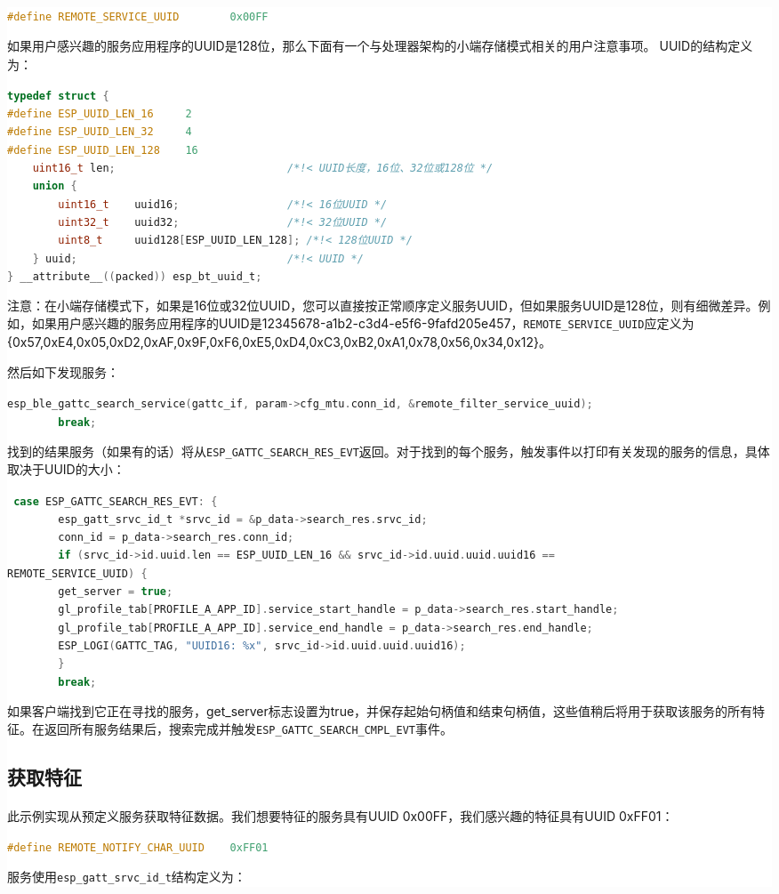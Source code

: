 ```c
#define REMOTE_SERVICE_UUID        0x00FF
```
如果用户感兴趣的服务应用程序的UUID是128位，那么下面有一个与处理器架构的小端存储模式相关的用户注意事项。
UUID的结构定义为：

```c
typedef struct {
#define ESP_UUID_LEN_16     2
#define ESP_UUID_LEN_32     4
#define ESP_UUID_LEN_128    16
    uint16_t len;							/*!< UUID长度，16位、32位或128位 */
    union {
        uint16_t    uuid16;                 /*!< 16位UUID */
        uint32_t    uuid32;                 /*!< 32位UUID */
        uint8_t     uuid128[ESP_UUID_LEN_128]; /*!< 128位UUID */
    } uuid;									/*!< UUID */
} __attribute__((packed)) esp_bt_uuid_t;
```

注意：在小端存储模式下，如果是16位或32位UUID，您可以直接按正常顺序定义服务UUID，但如果服务UUID是128位，则有细微差异。例如，如果用户感兴趣的服务应用程序的UUID是12345678-a1b2-c3d4-e5f6-9fafd205e457，`REMOTE_SERVICE_UUID`应定义为{0x57,0xE4,0x05,0xD2,0xAF,0x9F,0xF6,0xE5,0xD4,0xC3,0xB2,0xA1,0x78,0x56,0x34,0x12}。

然后如下发现服务：

```c
esp_ble_gattc_search_service(gattc_if, param->cfg_mtu.conn_id, &remote_filter_service_uuid);
        break;
```

找到的结果服务（如果有的话）将从`ESP_GATTC_SEARCH_RES_EVT`返回。对于找到的每个服务，触发事件以打印有关发现的服务的信息，具体取决于UUID的大小：

```c
 case ESP_GATTC_SEARCH_RES_EVT: {
        esp_gatt_srvc_id_t *srvc_id = &p_data->search_res.srvc_id;
        conn_id = p_data->search_res.conn_id;
        if (srvc_id->id.uuid.len == ESP_UUID_LEN_16 && srvc_id->id.uuid.uuid.uuid16 ==
REMOTE_SERVICE_UUID) {
        get_server = true;
        gl_profile_tab[PROFILE_A_APP_ID].service_start_handle = p_data->search_res.start_handle;
        gl_profile_tab[PROFILE_A_APP_ID].service_end_handle = p_data->search_res.end_handle;
        ESP_LOGI(GATTC_TAG, "UUID16: %x", srvc_id->id.uuid.uuid.uuid16);
        }
        break;
```

如果客户端找到它正在寻找的服务，get_server标志设置为true，并保存起始句柄值和结束句柄值，这些值稍后将用于获取该服务的所有特征。在返回所有服务结果后，搜索完成并触发`ESP_GATTC_SEARCH_CMPL_EVT`事件。

## 获取特征

此示例实现从预定义服务获取特征数据。我们想要特征的服务具有UUID 0x00FF，我们感兴趣的特征具有UUID 0xFF01：

```c
#define REMOTE_NOTIFY_CHAR_UUID    0xFF01
```
服务使用`esp_gatt_srvc_id_t`结构定义为：
